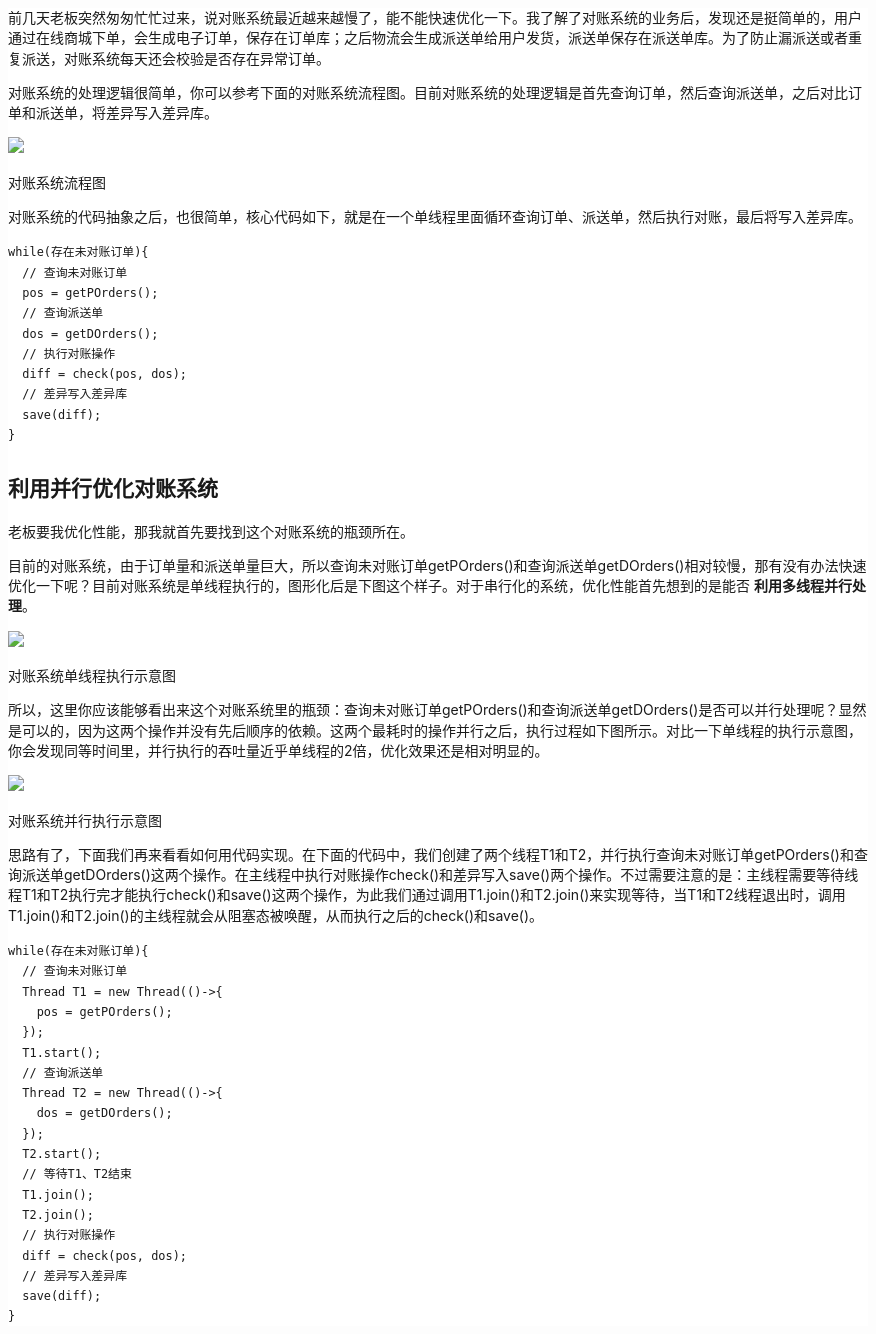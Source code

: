 前几天老板突然匆匆忙忙过来，说对账系统最近越来越慢了，能不能快速优化一下。我了解了对账系统的业务后，发现还是挺简单的，用户通过在线商城下单，会生成电子订单，保存在订单库；之后物流会生成派送单给用户发货，派送单保存在派送单库。为了防止漏派送或者重复派送，对账系统每天还会校验是否存在异常订单。

对账系统的处理逻辑很简单，你可以参考下面的对账系统流程图。目前对账系统的处理逻辑是首先查询订单，然后查询派送单，之后对比订单和派送单，将差异写入差异库。

![](https://static001.geekbang.org/resource/image/06/fe/068418bdc371b8a1b4b740428a3b3ffe.png?wh=1142*626)

对账系统流程图

对账系统的代码抽象之后，也很简单，核心代码如下，就是在一个单线程里面循环查询订单、派送单，然后执行对账，最后将写入差异库。

```
while(存在未对账订单){
  // 查询未对账订单
  pos = getPOrders();
  // 查询派送单
  dos = getDOrders();
  // 执行对账操作
  diff = check(pos, dos);
  // 差异写入差异库
  save(diff);
}

```

## 利用并行优化对账系统

老板要我优化性能，那我就首先要找到这个对账系统的瓶颈所在。

目前的对账系统，由于订单量和派送单量巨大，所以查询未对账订单getPOrders()和查询派送单getDOrders()相对较慢，那有没有办法快速优化一下呢？目前对账系统是单线程执行的，图形化后是下图这个样子。对于串行化的系统，优化性能首先想到的是能否 **利用多线程并行处理**。

![](https://static001.geekbang.org/resource/image/cd/a5/cd997c259e4165c046e79e766abfe2a5.png?wh=1142*507)

对账系统单线程执行示意图

所以，这里你应该能够看出来这个对账系统里的瓶颈：查询未对账订单getPOrders()和查询派送单getDOrders()是否可以并行处理呢？显然是可以的，因为这两个操作并没有先后顺序的依赖。这两个最耗时的操作并行之后，执行过程如下图所示。对比一下单线程的执行示意图，你会发现同等时间里，并行执行的吞吐量近乎单线程的2倍，优化效果还是相对明显的。

![](https://static001.geekbang.org/resource/image/a5/3b/a563c39ece918578ad2ff33ab5f3743b.png?wh=1142*567)

对账系统并行执行示意图

思路有了，下面我们再来看看如何用代码实现。在下面的代码中，我们创建了两个线程T1和T2，并行执行查询未对账订单getPOrders()和查询派送单getDOrders()这两个操作。在主线程中执行对账操作check()和差异写入save()两个操作。不过需要注意的是：主线程需要等待线程T1和T2执行完才能执行check()和save()这两个操作，为此我们通过调用T1.join()和T2.join()来实现等待，当T1和T2线程退出时，调用T1.join()和T2.join()的主线程就会从阻塞态被唤醒，从而执行之后的check()和save()。

```
while(存在未对账订单){
  // 查询未对账订单
  Thread T1 = new Thread(()->{
    pos = getPOrders();
  });
  T1.start();
  // 查询派送单
  Thread T2 = new Thread(()->{
    dos = getDOrders();
  });
  T2.start();
  // 等待T1、T2结束
  T1.join();
  T2.join();
  // 执行对账操作
  diff = check(pos, dos);
  // 差异写入差异库
  save(diff);
}

```